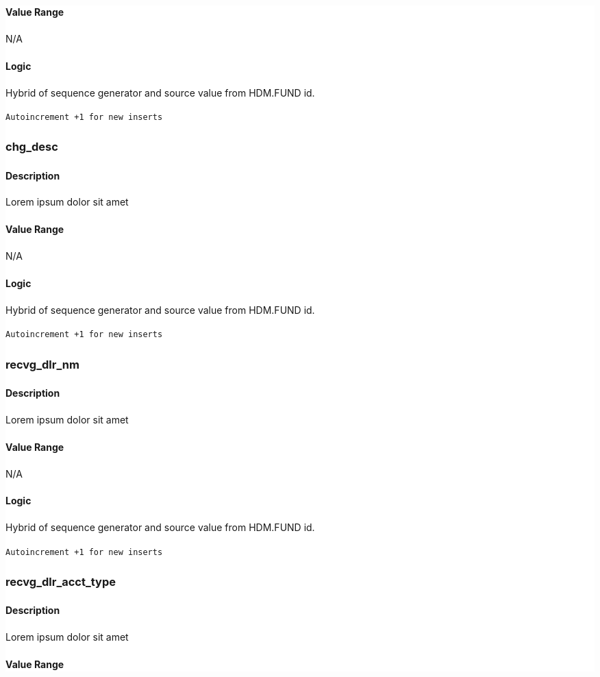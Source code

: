 #### Value Range

N/A

#### Logic

Hybrid of sequence generator and source value from HDM.FUND id.

```
Autoincrement +1 for new inserts
```



### chg_desc
#### Description

Lorem ipsum dolor sit amet

#### Value Range

N/A

#### Logic

Hybrid of sequence generator and source value from HDM.FUND id.

```
Autoincrement +1 for new inserts
```



### recvg_dlr_nm
#### Description

Lorem ipsum dolor sit amet

#### Value Range

N/A

#### Logic

Hybrid of sequence generator and source value from HDM.FUND id.

```
Autoincrement +1 for new inserts
```



### recvg_dlr_acct_type
#### Description

Lorem ipsum dolor sit amet

#### Value Range
